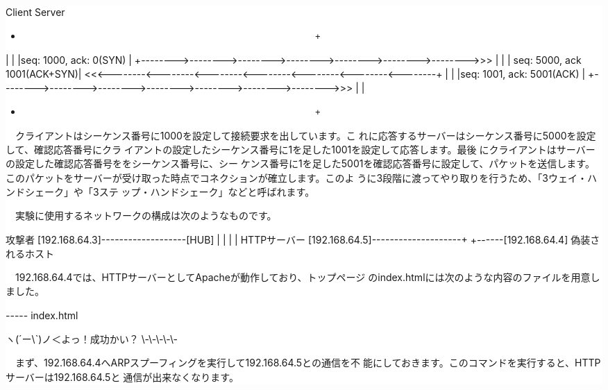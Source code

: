   Client                                                      Server
  +                                                                +
  |                                                                |
  |seq: 1000, ack: 0(SYN)                                          |
  +\-\-\-\-\-\-\-\->\-\-\-\-\-\-\-\->\-\-\-\-\-\-\-\->\-\-\-\-\-\-\-\->\-\-\-\-\-\-\-\->\-\-\-\-\-\-\-\->\-\-\-\-\-\-\-\->>>
  |                                                                |
  |                                    seq: 5000, ack 1001(ACK+SYN)|
  <<<\-\-\-\-\-\-\-\-<\-\-\-\-\-\-\-\-<\-\-\-\-\-\-\-\-<\-\-\-\-\-\-\-\-<\-\-\-\-\-\-\-\-<\-\-\-\-\-\-\-\-<\-\-\-\-\-\-\-\-+
  |                                                                |
  |seq: 1001, ack: 5001(ACK)                                       |
  +\-\-\-\-\-\-\-\->\-\-\-\-\-\-\-\->\-\-\-\-\-\-\-\->\-\-\-\-\-\-\-\->\-\-\-\-\-\-\-\->\-\-\-\-\-\-\-\->\-\-\-\-\-\-\-\->>>
  |                                                                |
  +                                                                +

　クライアントはシーケンス番号に1000を設定して接続要求を出しています。こ
れに応答するサーバーはシーケンス番号に5000を設定して、確認応答番号にクラ
イアントの設定したシーケンス番号に1を足した1001を設定して応答します。最後
にクライアントはサーバーの設定した確認応答番号ををシーケンス番号に、シー
ケンス番号に1を足した5001を確認応答番号に設定して、パケットを送信します。
このパケットをサーバーが受け取った時点でコネクションが確立します。このよ
うに3段階に渡ってやり取りを行うため、「3ウェイ・ハンドシェーク」や「3ステ
ップ・ハンドシェーク」などと呼ばれます。

　実験に使用するネットワークの構成は次のようなものです。

攻撃者<Linux>
[192.168.64.3]\-\-\-\-\-\-\-\-\-\-\-\-\-\-\-\-\-\-\-[HUB]
                                  | |
                                  | |      HTTPサーバー<NetBSD>
[192.168.64.5]\-\-\-\-\-\-\-\-\-\-\-\-\-\-\-\-\-\-\-\-+ +\-\-\-\-\-\-[192.168.64.4]
偽装されるホスト<Windows NT>

　192.168.64.4では、HTTPサーバーとしてApacheが動作しており、トップページ
のindex.htmlには次のような内容のファイルを用意しました。

\-\-\-\-\-  index.html
<html>
ヽ(´ー\`)ノ＜よっ！成功かい？
</html>
\-\-\-\-\-

　まず、192.168.64.4へARPスプーフィングを実行して192.168.64.5との通信を不
能にしておきます。このコマンドを実行すると、HTTPサーバーは192.168.64.5と
通信が出来なくなります。
